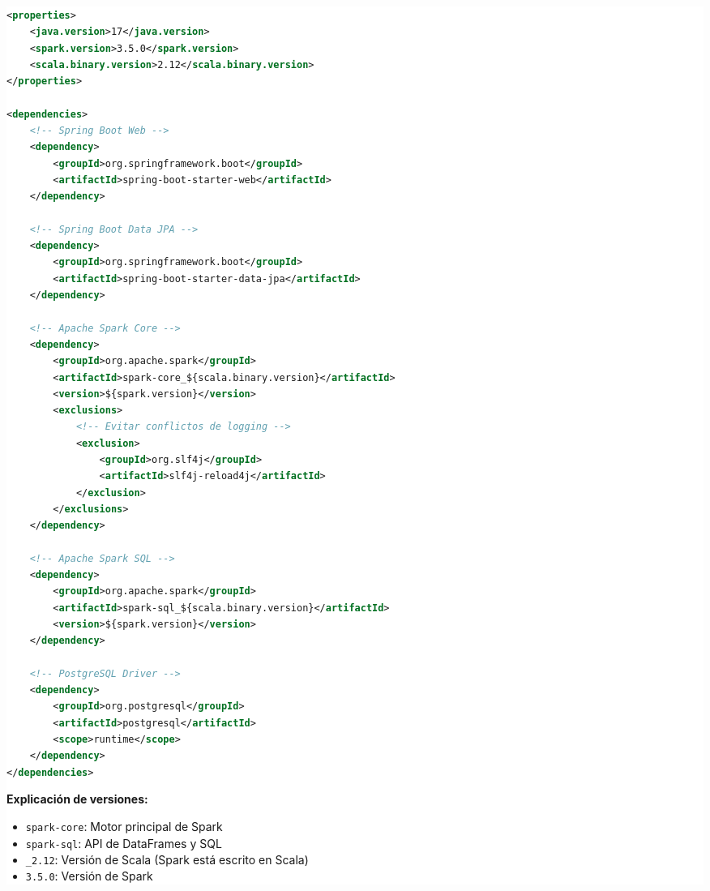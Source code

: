 ```xml
<properties>
    <java.version>17</java.version>
    <spark.version>3.5.0</spark.version>
    <scala.binary.version>2.12</scala.binary.version>
</properties>

<dependencies>
    <!-- Spring Boot Web -->
    <dependency>
        <groupId>org.springframework.boot</groupId>
        <artifactId>spring-boot-starter-web</artifactId>
    </dependency>

    <!-- Spring Boot Data JPA -->
    <dependency>
        <groupId>org.springframework.boot</groupId>
        <artifactId>spring-boot-starter-data-jpa</artifactId>
    </dependency>

    <!-- Apache Spark Core -->
    <dependency>
        <groupId>org.apache.spark</groupId>
        <artifactId>spark-core_${scala.binary.version}</artifactId>
        <version>${spark.version}</version>
        <exclusions>
            <!-- Evitar conflictos de logging -->
            <exclusion>
                <groupId>org.slf4j</groupId>
                <artifactId>slf4j-reload4j</artifactId>
            </exclusion>
        </exclusions>
    </dependency>

    <!-- Apache Spark SQL -->
    <dependency>
        <groupId>org.apache.spark</groupId>
        <artifactId>spark-sql_${scala.binary.version}</artifactId>
        <version>${spark.version}</version>
    </dependency>

    <!-- PostgreSQL Driver -->
    <dependency>
        <groupId>org.postgresql</groupId>
        <artifactId>postgresql</artifactId>
        <scope>runtime</scope>
    </dependency>
</dependencies>
```

**Explicación de versiones:**
- `spark-core`: Motor principal de Spark
- `spark-sql`: API de DataFrames y SQL
- `_2.12`: Versión de Scala (Spark está escrito en Scala)
- `3.5.0`: Versión de Spark
